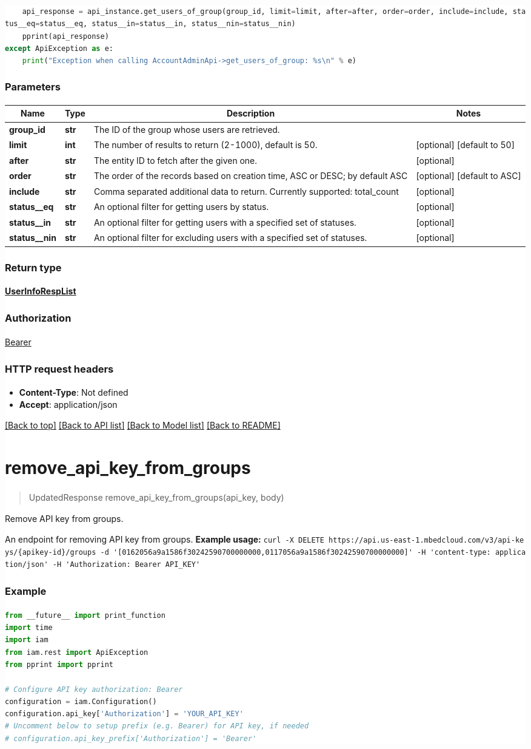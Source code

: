 ```python
    api_response = api_instance.get_users_of_group(group_id, limit=limit, after=after, order=order, include=include, status__eq=status__eq, status__in=status__in, status__nin=status__nin)
    pprint(api_response)
except ApiException as e:
    print("Exception when calling AccountAdminApi->get_users_of_group: %s\n" % e)
```

### Parameters

Name | Type | Description  | Notes
------------- | ------------- | ------------- | -------------
 **group_id** | **str**| The ID of the group whose users are retrieved. | 
 **limit** | **int**| The number of results to return (2-1000), default is 50. | [optional] [default to 50]
 **after** | **str**| The entity ID to fetch after the given one. | [optional] 
 **order** | **str**| The order of the records based on creation time, ASC or DESC; by default ASC | [optional] [default to ASC]
 **include** | **str**| Comma separated additional data to return. Currently supported: total_count | [optional] 
 **status__eq** | **str**| An optional filter for getting users by status. | [optional] 
 **status__in** | **str**| An optional filter for getting users with a specified set of statuses. | [optional] 
 **status__nin** | **str**| An optional filter for excluding users with a specified set of statuses. | [optional] 

### Return type

[**UserInfoRespList**](UserInfoRespList.md)

### Authorization

[Bearer](../README.md#Bearer)

### HTTP request headers

 - **Content-Type**: Not defined
 - **Accept**: application/json

[[Back to top]](#) [[Back to API list]](../README.md#documentation-for-api-endpoints) [[Back to Model list]](../README.md#documentation-for-models) [[Back to README]](../README.md)

# **remove_api_key_from_groups**
> UpdatedResponse remove_api_key_from_groups(api_key, body)

Remove API key from groups.

An endpoint for removing API key from groups.   **Example usage:** `curl -X DELETE https://api.us-east-1.mbedcloud.com/v3/api-keys/{apikey-id}/groups -d '[0162056a9a1586f30242590700000000,0117056a9a1586f30242590700000000]' -H 'content-type: application/json' -H 'Authorization: Bearer API_KEY'`

### Example 
```python
from __future__ import print_function
import time
import iam
from iam.rest import ApiException
from pprint import pprint

# Configure API key authorization: Bearer
configuration = iam.Configuration()
configuration.api_key['Authorization'] = 'YOUR_API_KEY'
# Uncomment below to setup prefix (e.g. Bearer) for API key, if needed
# configuration.api_key_prefix['Authorization'] = 'Bearer'

```
